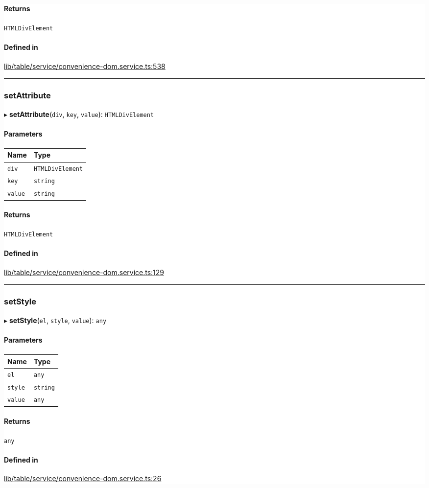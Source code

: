 #### Returns

`HTMLDivElement`

#### Defined in

[lib/table/service/convenience-dom.service.ts:538](https://github.com/guiexperttable/ge-table/blob/65d38fc/libs/table/src/lib/table/service/convenience-dom.service.ts#L538)

___

### setAttribute

▸ **setAttribute**(`div`, `key`, `value`): `HTMLDivElement`

#### Parameters

| Name | Type |
| :------ | :------ |
| `div` | `HTMLDivElement` |
| `key` | `string` |
| `value` | `string` |

#### Returns

`HTMLDivElement`

#### Defined in

[lib/table/service/convenience-dom.service.ts:129](https://github.com/guiexperttable/ge-table/blob/65d38fc/libs/table/src/lib/table/service/convenience-dom.service.ts#L129)

___

### setStyle

▸ **setStyle**(`el`, `style`, `value`): `any`

#### Parameters

| Name | Type |
| :------ | :------ |
| `el` | `any` |
| `style` | `string` |
| `value` | `any` |

#### Returns

`any`

#### Defined in

[lib/table/service/convenience-dom.service.ts:26](https://github.com/guiexperttable/ge-table/blob/65d38fc/libs/table/src/lib/table/service/convenience-dom.service.ts#L26)
